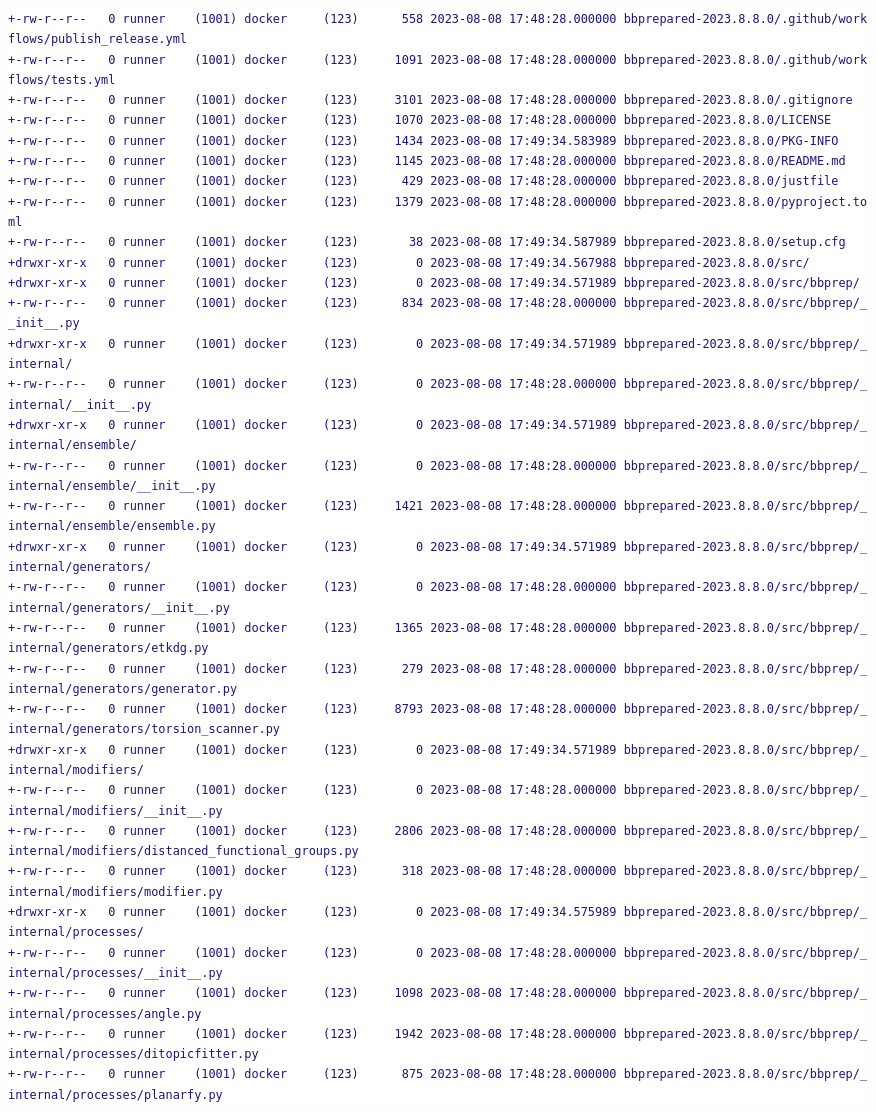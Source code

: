 ```diff
+-rw-r--r--   0 runner    (1001) docker     (123)      558 2023-08-08 17:48:28.000000 bbprepared-2023.8.8.0/.github/workflows/publish_release.yml
+-rw-r--r--   0 runner    (1001) docker     (123)     1091 2023-08-08 17:48:28.000000 bbprepared-2023.8.8.0/.github/workflows/tests.yml
+-rw-r--r--   0 runner    (1001) docker     (123)     3101 2023-08-08 17:48:28.000000 bbprepared-2023.8.8.0/.gitignore
+-rw-r--r--   0 runner    (1001) docker     (123)     1070 2023-08-08 17:48:28.000000 bbprepared-2023.8.8.0/LICENSE
+-rw-r--r--   0 runner    (1001) docker     (123)     1434 2023-08-08 17:49:34.583989 bbprepared-2023.8.8.0/PKG-INFO
+-rw-r--r--   0 runner    (1001) docker     (123)     1145 2023-08-08 17:48:28.000000 bbprepared-2023.8.8.0/README.md
+-rw-r--r--   0 runner    (1001) docker     (123)      429 2023-08-08 17:48:28.000000 bbprepared-2023.8.8.0/justfile
+-rw-r--r--   0 runner    (1001) docker     (123)     1379 2023-08-08 17:48:28.000000 bbprepared-2023.8.8.0/pyproject.toml
+-rw-r--r--   0 runner    (1001) docker     (123)       38 2023-08-08 17:49:34.587989 bbprepared-2023.8.8.0/setup.cfg
+drwxr-xr-x   0 runner    (1001) docker     (123)        0 2023-08-08 17:49:34.567988 bbprepared-2023.8.8.0/src/
+drwxr-xr-x   0 runner    (1001) docker     (123)        0 2023-08-08 17:49:34.571989 bbprepared-2023.8.8.0/src/bbprep/
+-rw-r--r--   0 runner    (1001) docker     (123)      834 2023-08-08 17:48:28.000000 bbprepared-2023.8.8.0/src/bbprep/__init__.py
+drwxr-xr-x   0 runner    (1001) docker     (123)        0 2023-08-08 17:49:34.571989 bbprepared-2023.8.8.0/src/bbprep/_internal/
+-rw-r--r--   0 runner    (1001) docker     (123)        0 2023-08-08 17:48:28.000000 bbprepared-2023.8.8.0/src/bbprep/_internal/__init__.py
+drwxr-xr-x   0 runner    (1001) docker     (123)        0 2023-08-08 17:49:34.571989 bbprepared-2023.8.8.0/src/bbprep/_internal/ensemble/
+-rw-r--r--   0 runner    (1001) docker     (123)        0 2023-08-08 17:48:28.000000 bbprepared-2023.8.8.0/src/bbprep/_internal/ensemble/__init__.py
+-rw-r--r--   0 runner    (1001) docker     (123)     1421 2023-08-08 17:48:28.000000 bbprepared-2023.8.8.0/src/bbprep/_internal/ensemble/ensemble.py
+drwxr-xr-x   0 runner    (1001) docker     (123)        0 2023-08-08 17:49:34.571989 bbprepared-2023.8.8.0/src/bbprep/_internal/generators/
+-rw-r--r--   0 runner    (1001) docker     (123)        0 2023-08-08 17:48:28.000000 bbprepared-2023.8.8.0/src/bbprep/_internal/generators/__init__.py
+-rw-r--r--   0 runner    (1001) docker     (123)     1365 2023-08-08 17:48:28.000000 bbprepared-2023.8.8.0/src/bbprep/_internal/generators/etkdg.py
+-rw-r--r--   0 runner    (1001) docker     (123)      279 2023-08-08 17:48:28.000000 bbprepared-2023.8.8.0/src/bbprep/_internal/generators/generator.py
+-rw-r--r--   0 runner    (1001) docker     (123)     8793 2023-08-08 17:48:28.000000 bbprepared-2023.8.8.0/src/bbprep/_internal/generators/torsion_scanner.py
+drwxr-xr-x   0 runner    (1001) docker     (123)        0 2023-08-08 17:49:34.571989 bbprepared-2023.8.8.0/src/bbprep/_internal/modifiers/
+-rw-r--r--   0 runner    (1001) docker     (123)        0 2023-08-08 17:48:28.000000 bbprepared-2023.8.8.0/src/bbprep/_internal/modifiers/__init__.py
+-rw-r--r--   0 runner    (1001) docker     (123)     2806 2023-08-08 17:48:28.000000 bbprepared-2023.8.8.0/src/bbprep/_internal/modifiers/distanced_functional_groups.py
+-rw-r--r--   0 runner    (1001) docker     (123)      318 2023-08-08 17:48:28.000000 bbprepared-2023.8.8.0/src/bbprep/_internal/modifiers/modifier.py
+drwxr-xr-x   0 runner    (1001) docker     (123)        0 2023-08-08 17:49:34.575989 bbprepared-2023.8.8.0/src/bbprep/_internal/processes/
+-rw-r--r--   0 runner    (1001) docker     (123)        0 2023-08-08 17:48:28.000000 bbprepared-2023.8.8.0/src/bbprep/_internal/processes/__init__.py
+-rw-r--r--   0 runner    (1001) docker     (123)     1098 2023-08-08 17:48:28.000000 bbprepared-2023.8.8.0/src/bbprep/_internal/processes/angle.py
+-rw-r--r--   0 runner    (1001) docker     (123)     1942 2023-08-08 17:48:28.000000 bbprepared-2023.8.8.0/src/bbprep/_internal/processes/ditopicfitter.py
+-rw-r--r--   0 runner    (1001) docker     (123)      875 2023-08-08 17:48:28.000000 bbprepared-2023.8.8.0/src/bbprep/_internal/processes/planarfy.py
```